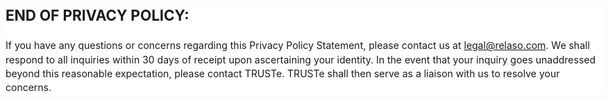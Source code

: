 END OF PRIVACY POLICY:
----------------------

If you have any questions or concerns regarding this Privacy Policy Statement, please contact us at legal@relaso.com. We shall respond to all inquiries within 30 days of receipt upon ascertaining your identity. In the event that your inquiry goes unaddressed beyond this reasonable expectation, please contact TRUSTe. TRUSTe shall then serve as a liaison with us to resolve your concerns.
